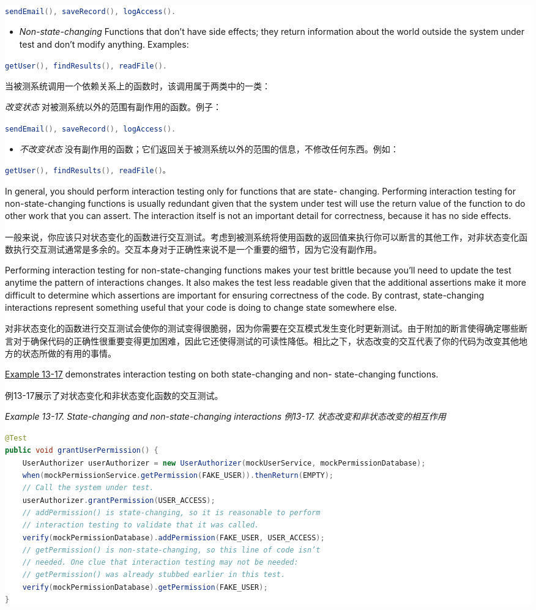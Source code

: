 ```java
sendEmail(), saveRecord(), logAccess().
```

- *Non-state-changing*
Functions that don’t have side effects; they return information about the world outside the system under test and don’t modify anything. Examples: 
```java
getUser(), findResults(), readFile().
```

当被测系统调用一个依赖关系上的函数时，该调用属于两类中的一类：

*改变状态*
	对被测系统以外的范围有副作用的函数。例子：

```java
sendEmail(), saveRecord(), logAccess().
```

- *不改变状态*
没有副作用的函数；它们返回关于被测系统以外的范围的信息，不修改任何东西。例如：

```java
getUser(), findResults(), readFile()。
```

In general, you should perform interaction testing only for functions that are state- changing. Performing interaction testing for non-state-changing functions is usually redundant given that the system under test will use the return value of the function to do other work that you can assert. The interaction itself is not an important detail for correctness, because it has no side effects.

一般来说，你应该只对状态变化的函数进行交互测试。考虑到被测系统将使用函数的返回值来执行你可以断言的其他工作，对非状态变化函数执行交互测试通常是多余的。交互本身对于正确性来说不是一个重要的细节，因为它没有副作用。

Performing interaction testing for non-state-changing functions makes your test brittle because you’ll need to update the test anytime the pattern of interactions changes. It also makes the test less readable given that the additional assertions make it more difficult to determine which assertions are important for ensuring correctness of the code. By contrast, state-changing interactions represent something useful that your code is doing to change state somewhere else.

对非状态变化的函数进行交互测试会使你的测试变得很脆弱，因为你需要在交互模式发生变化时更新测试。由于附加的断言使得确定哪些断言对于确保代码的正确性很重要变得更加困难，因此它还使得测试的可读性降低。相比之下，状态改变的交互代表了你的代码为改变其他地方的状态所做的有用的事情。

[Example 13-17](#_bookmark1171) demonstrates interaction testing on both state-changing and non- state-changing functions.

例13-17展示了对状态变化和非状态变化函数的交互测试。

*Example 13-17. State-changing and non-state-changing interactions*  *例13-17. 状态改变和非状态改变的相互作用*

```java
@Test
public void grantUserPermission() {
    UserAuthorizer userAuthorizer = new UserAuthorizer(mockUserService, mockPermissionDatabase);
    when(mockPermissionService.getPermission(FAKE_USER)).thenReturn(EMPTY);
    // Call the system under test.
    userAuthorizer.grantPermission(USER_ACCESS);
    // addPermission() is state-changing, so it is reasonable to perform
    // interaction testing to validate that it was called.
    verify(mockPermissionDatabase).addPermission(FAKE_USER, USER_ACCESS);
    // getPermission() is non-state-changing, so this line of code isn’t
    // needed. One clue that interaction testing may not be needed:
    // getPermission() was already stubbed earlier in this test.
    verify(mockPermissionDatabase).getPermission(FAKE_USER);
}
```
